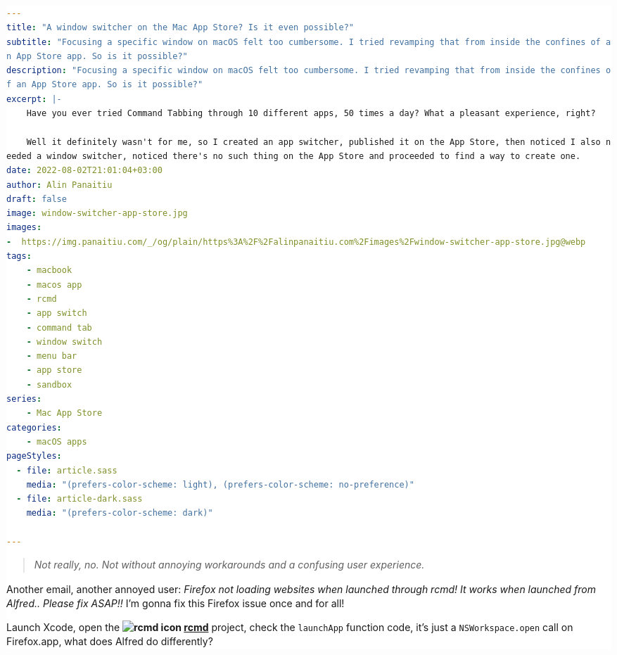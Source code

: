 ```yaml
---
title: "A window switcher on the Mac App Store? Is it even possible?"
subtitle: "Focusing a specific window on macOS felt too cumbersome. I tried revamping that from inside the confines of an App Store app. So is it possible?"
description: "Focusing a specific window on macOS felt too cumbersome. I tried revamping that from inside the confines of an App Store app. So is it possible?"
excerpt: |-
    Have you ever tried Command Tabbing through 10 different apps, 50 times a day? What a pleasant experience, right?

    Well it definitely wasn't for me, so I created an app switcher, published it on the App Store, then noticed I also needed a window switcher, noticed there's no such thing on the App Store and proceeded to find a way to create one.
date: 2022-08-02T21:01:04+03:00
author: Alin Panaitiu
draft: false
image: window-switcher-app-store.jpg
images:
-  https://img.panaitiu.com/_/og/plain/https%3A%2F%2Falinpanaitiu.com%2Fimages%2Fwindow-switcher-app-store.jpg@webp
tags:
    - macbook
    - macos app
    - rcmd
    - app switch
    - command tab
    - window switch
    - menu bar
    - app store
    - sandbox
series:
    - Mac App Store
categories:
    - macOS apps
pageStyles:
  - file: article.sass
    media: "(prefers-color-scheme: light), (prefers-color-scheme: no-preference)"
  - file: article-dark.sass
    media: "(prefers-color-scheme: dark)"

---
```


> *Not really, no. Not without annoying workarounds and a confusing user experience.*

Another email, another annoyed user: *Firefox not loading websites when launched through rcmd! It works when launched from Alfred.. Please fix ASAP!!* I’m gonna fix this Firefox issue once and for all!

Launch Xcode, open the **![rcmd icon](/images/icons/rcmd_16@2x.webp#x16) [rcmd](https://lowtechguys.com/rcmd)** project, check the `launchApp` function code, it’s just a `NSWorkspace.open` call on Firefox.app, what does Alfred do differently?
